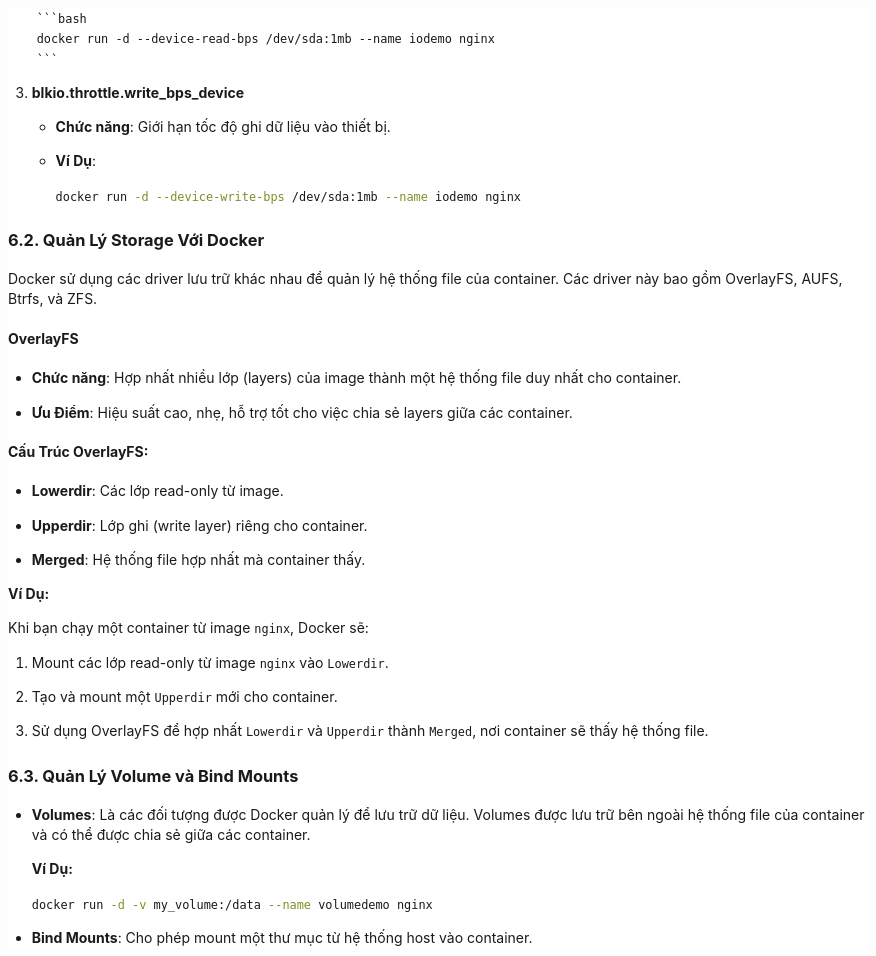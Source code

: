         ```bash
        docker run -d --device-read-bps /dev/sda:1mb --name iodemo nginx
        ```
        
3. **blkio.throttle.write\_bps\_device**
    
    * **Chức năng**: Giới hạn tốc độ ghi dữ liệu vào thiết bị.
        
    * **Ví Dụ**:
        
        ```bash
        docker run -d --device-write-bps /dev/sda:1mb --name iodemo nginx
        ```
        

### **6.2. Quản Lý Storage Với Docker**

Docker sử dụng các driver lưu trữ khác nhau để quản lý hệ thống file của container. Các driver này bao gồm OverlayFS, AUFS, Btrfs, và ZFS.

#### **OverlayFS**

* **Chức năng**: Hợp nhất nhiều lớp (layers) của image thành một hệ thống file duy nhất cho container.
    
* **Ưu Điểm**: Hiệu suất cao, nhẹ, hỗ trợ tốt cho việc chia sẻ layers giữa các container.
    

#### **Cấu Trúc OverlayFS:**

* **Lowerdir**: Các lớp read-only từ image.
    
* **Upperdir**: Lớp ghi (write layer) riêng cho container.
    
* **Merged**: Hệ thống file hợp nhất mà container thấy.
    

**Ví Dụ:**

Khi bạn chạy một container từ image `nginx`, Docker sẽ:

1. Mount các lớp read-only từ image `nginx` vào `Lowerdir`.
    
2. Tạo và mount một `Upperdir` mới cho container.
    
3. Sử dụng OverlayFS để hợp nhất `Lowerdir` và `Upperdir` thành `Merged`, nơi container sẽ thấy hệ thống file.
    

### **6.3. Quản Lý Volume và Bind Mounts**

* **Volumes**: Là các đối tượng được Docker quản lý để lưu trữ dữ liệu. Volumes được lưu trữ bên ngoài hệ thống file của container và có thể được chia sẻ giữa các container.
    
    **Ví Dụ:**
    
    ```bash
    docker run -d -v my_volume:/data --name volumedemo nginx
    ```
    
* **Bind Mounts**: Cho phép mount một thư mục từ hệ thống host vào container.
    